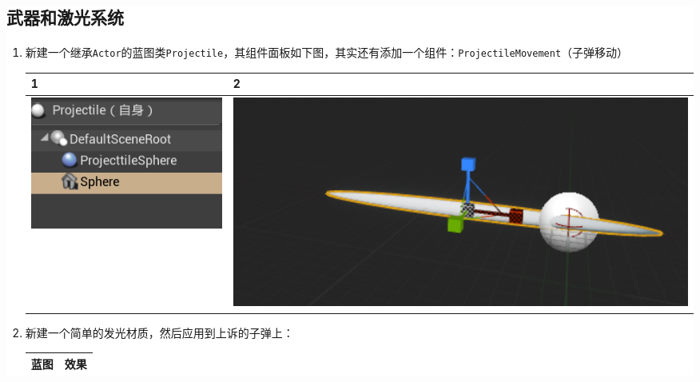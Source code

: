 

## 武器和激光系统

1. 新建一个继承`Actor`的蓝图类`Projectile`，其组件面板如下图，其实还有添加一个组件：`ProjectileMovement`（子弹移动）

   | 1                                                            | 2                                                            |
   | ------------------------------------------------------------ | ------------------------------------------------------------ |
   | ![image-20210111185724094](TwinStickShooter1.assets/image-20210111185724094.png) | ![image-20210111185737494](TwinStickShooter1.assets/image-20210111185737494.png) |

2. 新建一个简单的发光材质，然后应用到上诉的子弹上：

   | 蓝图                                                         | 效果                                                         |
   | ------------------------------------------------------------ | ------------------------------------------------------------ |